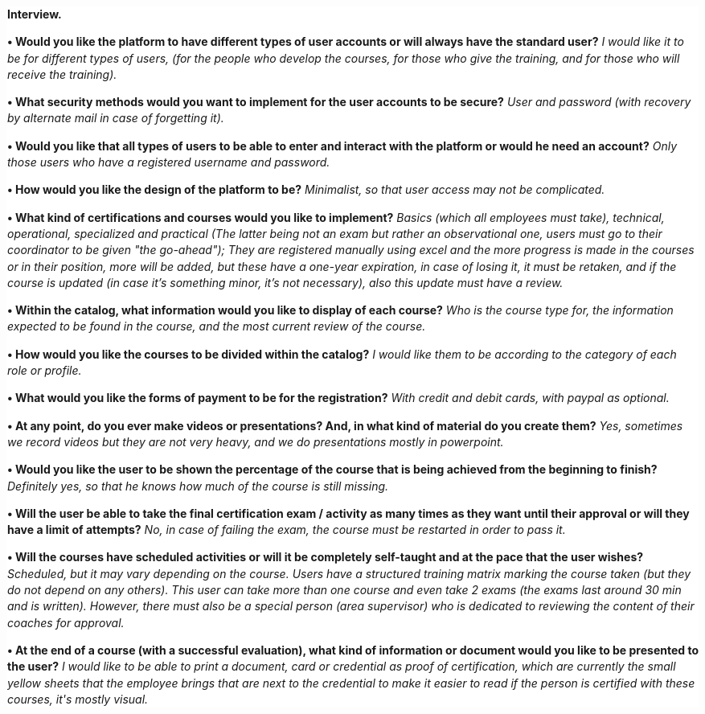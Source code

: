    **Interview.**

**• Would you like the platform to have different types of user accounts or will always have the standard user?**
*I would like it to be for different types of users, (for the people who develop the courses, for those who give the training, and for those who will receive the training).*

**• What security methods would you want to implement for the user accounts to be secure?**
*User and password (with recovery by alternate mail in case of forgetting it).*

**• Would you like that all types of users to be able to enter and interact with the platform or would he need an account?**
*Only those users who have a registered username and password.*

**• How would you like the design of the platform to be?**
*Minimalist, so that user access may not be complicated.*

**• What kind of certifications and courses would you like to implement?**
*Basics (which all employees must take), technical, operational, specialized and practical (The latter being not an exam but rather an observational one, users must go to their coordinator to be given "the go-ahead"); They are registered manually using excel and the more progress is made in the courses or in their position, more will be added, but these have a one-year expiration, in case of losing it, it must be retaken, and if the course is updated (in case it’s something minor, it’s not necessary), also this update must have a review.*

**• Within the catalog, what information would you like to  display of each course?**
*Who is the course type for, the information expected to be found in the course, and the most current review of the course.*

**• How would you like the courses to be divided within the catalog?**
*I would like them to be according to the category of each role or profile.*

**• What would you like the forms of payment to be for the registration?**
*With credit and debit cards, with paypal as optional.*

**• At any point, do you ever make videos or presentations? And, in what kind of material do you create them?**
*Yes, sometimes we record videos but they are not very heavy, and we do presentations mostly in powerpoint.*

**• Would you like the user to be shown the percentage of the course that is being achieved from the beginning to finish?**
*Definitely yes, so that he knows how much of the course is still missing.*

**• Will the user be able to take the final certification exam / activity as many times as they want until their approval or will they have a limit of attempts?**
*No, in case of failing the exam, the course must be restarted in order to pass it.*

**• Will the courses have scheduled activities or will it be completely self-taught and at the pace that the user wishes?**
*Scheduled, but it may vary depending on the course. Users have a structured training matrix marking the course taken (but they do not depend on any others). This user can take more than one course and even take 2 exams (the exams last around 30 min and is written). However, there must also be a special person (area supervisor) who is dedicated to reviewing the content of their coaches for approval.*

**• At the end of a course (with a successful evaluation), what kind of information or document would you like to be presented to the user?**
*I would like to be able to print a document, card or credential as proof of certification, which are currently the small yellow sheets that the employee brings that are next to the credential to make it easier to read if the person is certified with these courses, it's mostly visual.*
